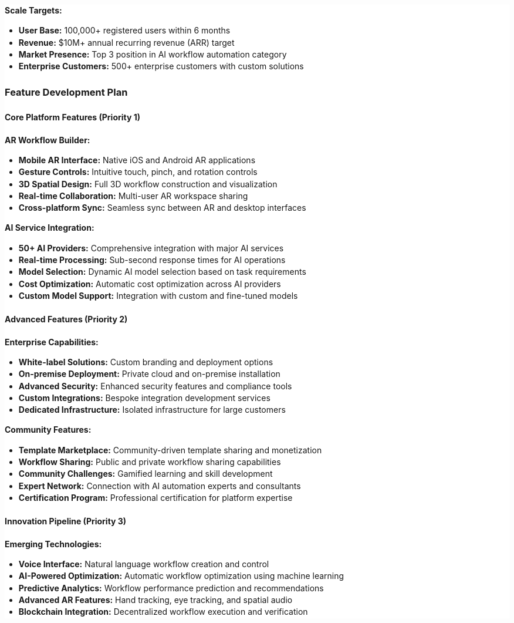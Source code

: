 **Scale Targets:**

- **User Base:** 100,000+ registered users within 6 months
- **Revenue:** $10M+ annual recurring revenue (ARR) target
- **Market Presence:** Top 3 position in AI workflow automation category
- **Enterprise Customers:** 500+ enterprise customers with custom solutions

### Feature Development Plan

#### Core Platform Features (Priority 1)

**AR Workflow Builder:**

- **Mobile AR Interface:** Native iOS and Android AR applications
- **Gesture Controls:** Intuitive touch, pinch, and rotation controls
- **3D Spatial Design:** Full 3D workflow construction and visualization
- **Real-time Collaboration:** Multi-user AR workspace sharing
- **Cross-platform Sync:** Seamless sync between AR and desktop interfaces

**AI Service Integration:**

- **50+ AI Providers:** Comprehensive integration with major AI services
- **Real-time Processing:** Sub-second response times for AI operations
- **Model Selection:** Dynamic AI model selection based on task requirements
- **Cost Optimization:** Automatic cost optimization across AI providers
- **Custom Model Support:** Integration with custom and fine-tuned models

#### Advanced Features (Priority 2)

**Enterprise Capabilities:**

- **White-label Solutions:** Custom branding and deployment options
- **On-premise Deployment:** Private cloud and on-premise installation
- **Advanced Security:** Enhanced security features and compliance tools
- **Custom Integrations:** Bespoke integration development services
- **Dedicated Infrastructure:** Isolated infrastructure for large customers

**Community Features:**

- **Template Marketplace:** Community-driven template sharing and monetization
- **Workflow Sharing:** Public and private workflow sharing capabilities
- **Community Challenges:** Gamified learning and skill development
- **Expert Network:** Connection with AI automation experts and consultants
- **Certification Program:** Professional certification for platform expertise

#### Innovation Pipeline (Priority 3)

**Emerging Technologies:**

- **Voice Interface:** Natural language workflow creation and control
- **AI-Powered Optimization:** Automatic workflow optimization using machine
  learning
- **Predictive Analytics:** Workflow performance prediction and recommendations
- **Advanced AR Features:** Hand tracking, eye tracking, and spatial audio
- **Blockchain Integration:** Decentralized workflow execution and verification
